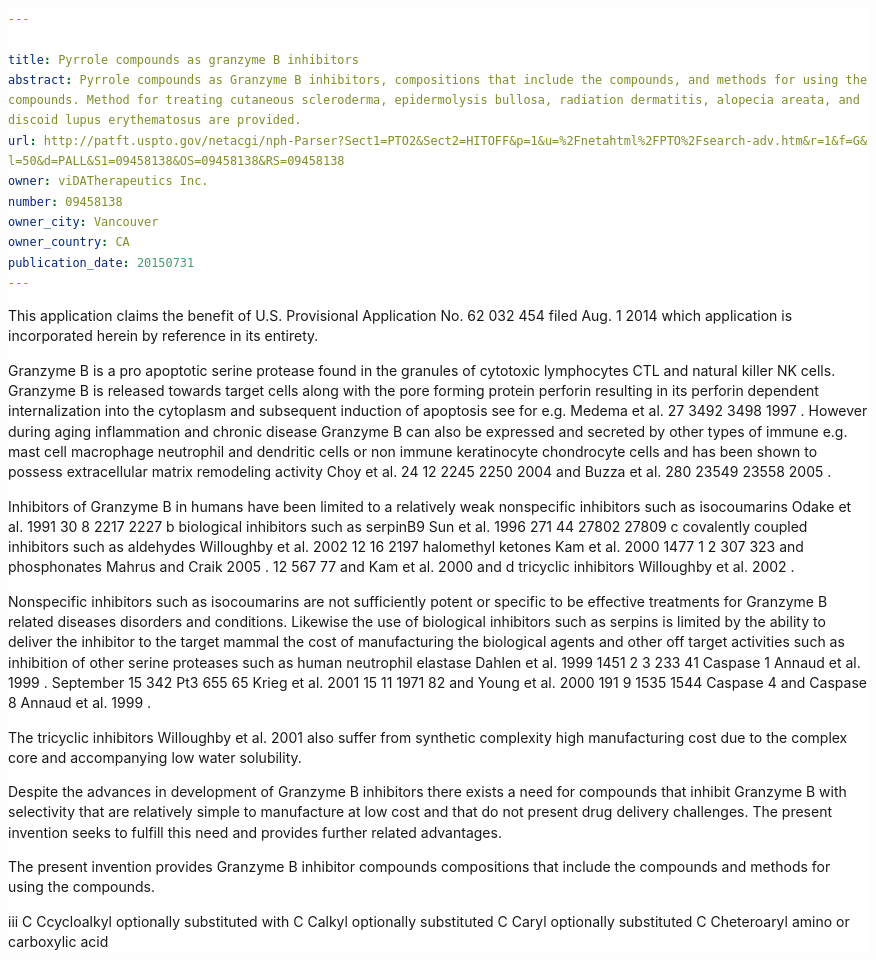 ```yaml
---

title: Pyrrole compounds as granzyme B inhibitors
abstract: Pyrrole compounds as Granzyme B inhibitors, compositions that include the compounds, and methods for using the compounds. Method for treating cutaneous scleroderma, epidermolysis bullosa, radiation dermatitis, alopecia areata, and discoid lupus erythematosus are provided.
url: http://patft.uspto.gov/netacgi/nph-Parser?Sect1=PTO2&Sect2=HITOFF&p=1&u=%2Fnetahtml%2FPTO%2Fsearch-adv.htm&r=1&f=G&l=50&d=PALL&S1=09458138&OS=09458138&RS=09458138
owner: viDATherapeutics Inc.
number: 09458138
owner_city: Vancouver
owner_country: CA
publication_date: 20150731
---
```

This application claims the benefit of U.S. Provisional Application No. 62 032 454 filed Aug. 1 2014 which application is incorporated herein by reference in its entirety.

Granzyme B is a pro apoptotic serine protease found in the granules of cytotoxic lymphocytes CTL and natural killer NK cells. Granzyme B is released towards target cells along with the pore forming protein perforin resulting in its perforin dependent internalization into the cytoplasm and subsequent induction of apoptosis see for e.g. Medema et al. 27 3492 3498 1997 . However during aging inflammation and chronic disease Granzyme B can also be expressed and secreted by other types of immune e.g. mast cell macrophage neutrophil and dendritic cells or non immune keratinocyte chondrocyte cells and has been shown to possess extracellular matrix remodeling activity Choy et al. 24 12 2245 2250 2004 and Buzza et al. 280 23549 23558 2005 .

Inhibitors of Granzyme B in humans have been limited to a relatively weak nonspecific inhibitors such as isocoumarins Odake et al. 1991 30 8 2217 2227 b biological inhibitors such as serpinB9 Sun et al. 1996 271 44 27802 27809 c covalently coupled inhibitors such as aldehydes Willoughby et al. 2002 12 16 2197 halomethyl ketones Kam et al. 2000 1477 1 2 307 323 and phosphonates Mahrus and Craik 2005 . 12 567 77 and Kam et al. 2000 and d tricyclic inhibitors Willoughby et al. 2002 .

Nonspecific inhibitors such as isocoumarins are not sufficiently potent or specific to be effective treatments for Granzyme B related diseases disorders and conditions. Likewise the use of biological inhibitors such as serpins is limited by the ability to deliver the inhibitor to the target mammal the cost of manufacturing the biological agents and other off target activities such as inhibition of other serine proteases such as human neutrophil elastase Dahlen et al. 1999 1451 2 3 233 41 Caspase 1 Annaud et al. 1999 . September 15 342 Pt3 655 65 Krieg et al. 2001 15 11 1971 82 and Young et al. 2000 191 9 1535 1544 Caspase 4 and Caspase 8 Annaud et al. 1999 .

The tricyclic inhibitors Willoughby et al. 2001 also suffer from synthetic complexity high manufacturing cost due to the complex core and accompanying low water solubility.

Despite the advances in development of Granzyme B inhibitors there exists a need for compounds that inhibit Granzyme B with selectivity that are relatively simple to manufacture at low cost and that do not present drug delivery challenges. The present invention seeks to fulfill this need and provides further related advantages.

The present invention provides Granzyme B inhibitor compounds compositions that include the compounds and methods for using the compounds.

 iii C Ccycloalkyl optionally substituted with C Calkyl optionally substituted C Caryl optionally substituted C Cheteroaryl amino or carboxylic acid 
